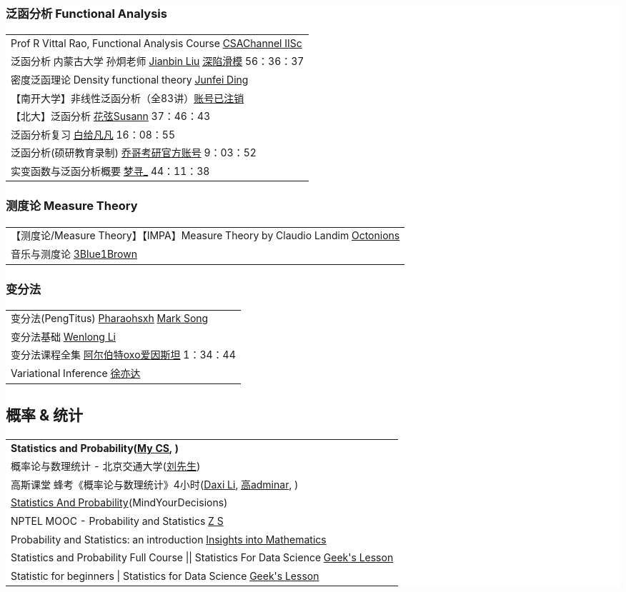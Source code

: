 ### 泛函分析 Functional Analysis

|                                                                                                                                                                                                             |
| ----------------------------------------------------------------------------------------------------------------------------------------------------------------------------------------------------------- |
| Prof R Vittal Rao, Functional Analysis Course [CSAChannel IISc](https://www.youtube.com/playlist?list=PLmx4utxjUQD4xJkiHY4pp720LyeCZyEKW)                                                                   |
| 泛函分析 内蒙古大学 孙炯老师 [Jianbin Liu](https://www.youtube.com/playlist?list=PLRywWEDIJejgykmzLjPcGW8I1YgFg-1yS) [深陷滑模](https://www.bilibili.com/video/BV18441127yN?from=search\&seid=11507093680326327354) 56：36：37 |
| 密度泛函理论 Density functional theory [Junfei Ding](https://www.youtube.com/playlist?list=PLww5rmaggoo-ZDJNWKpKwLJE0cDAxxSm1)                                                                                    |
| 【南开大学】非线性泛函分析（全83讲）[账号已注销](https://www.bilibili.com/video/BV16b411M7zP?from=search\&seid=11507093680326327354)                                                                                              |
| 【北大】泛函分析 [花弦Susann](https://www.bilibili.com/video/BV1SD4y1o7sP?from=search\&seid=3352615143827518700) 37：46：43                                                                                             |
| 泛函分析复习 [白给凡凡](https://www.bilibili.com/video/BV1ji4y1t7GV?from=search\&seid=3352615143827518700) 16：08：55                                                                                                   |
| 泛函分析(硕研教育录制) [乔哥考研官方账号](https://www.bilibili.com/video/BV19g4y1v7WA?from=search\&seid=3352615143827518700) 9：03：52                                                                                          |
| 实变函数与泛函分析概要 [梦寻\_](https://www.bilibili.com/video/BV1Rb4y1X7hq?from=search\&seid=3352615143827518700) 44：11：38                                                                                              |

### 测度论 Measure Theory

|                                                                                                                                                                     |
| ------------------------------------------------------------------------------------------------------------------------------------------------------------------- |
| 【测度论/Measure Theory】【IMPA】Measure Theory by Claudio Landim [Octonions](https://www.bilibili.com/video/BV1EW411K7dN/?spm\_id\_from=333.788.recommend\_more\_video.3) |
| 音乐与测度论 [3Blue1Brown](https://www.youtube.com/watch?v=cyW5z-M2yzw)                                                                                                   |

### 变分法

|                                                                                                                                                                             |
| --------------------------------------------------------------------------------------------------------------------------------------------------------------------------- |
| 变分法(PengTitus) [Pharaohsxh](https://www.youtube.com/playlist?list=PL090BE404EFE679E9) [Mark Song](https://www.youtube.com/playlist?list=PLvg2RutqSPrLvR7z5B3SdeYUnjWkm2Ygo) |
| 变分法基础 [Wenlong Li](https://www.youtube.com/playlist?list=PLsWSH3tyoIE5eKzrzD-y1sPi2BDU2Kzfe)                                                                                |
| 变分法课程全集 [阿尔伯特oxo爱因斯坦](https://www.bilibili.com/video/BV1Jv41147Q4?from=search\&seid=3721252605974714008) 1：34：44                                                            |
| Variational Inference [徐亦达](https://www.youtube.com/playlist?list=PLyAft-JyjIYoN\_6X932U\_-ZlHKdInFrUV)                                                                     |

## 概率 & 统计

|                                                                                                                                                                                                   |
| ------------------------------------------------------------------------------------------------------------------------------------------------------------------------------------------------- |
| **Statistics and Probability(**[**My CS**](https://www.youtube.com/playlist?list=PLqrmzsjOpq5i5YITE2EylhDpBvFcphSbS)**, )**                                                                       |
| 概率论与数理统计 - 北京交通大学([刘先生](https://www.youtube.com/playlist?list=PLFI1Cd4723\_QaZCnYcwENrLwZc7ODDAx7))                                                                                               |
| 高斯课堂 蜂考《概率论与数理统计》4小时([Daxi Li](https://www.youtube.com/playlist?list=PLqHgRfzJsKml9WEo4aRWTUSS7VrVAjXOP), [高adminar](https://www.youtube.com/playlist?list=PLXiGKg3oo9C312bKVKfNVbZa8M7glUoK1), ) |
| [Statistics And Probability](https://www.youtube.com/playlist?list=PLDZcGqoKA84Eo56G1kIFE6IYwpxFgxFXB)(MindYourDecisions)                                                                         |
| NPTEL MOOC - Probability and Statistics [Z S](https://www.youtube.com/playlist?list=PLGdMwVKbjVQ80bLQbd8fbpHsO1fQAtGWD)                                                                           |
| Probability and Statistics: an introduction [Insights into Mathematics](https://www.youtube.com/playlist?list=PLIljB45xT85AMigTyprOuf\_\_daeklnLse)                                               |
| Statistics and Probability Full Course \|\| Statistics For Data Science [Geek's Lesson](https://www.youtube.com/watch?v=sbbYntt5CJk)                                                              |
| Statistic for beginners \| Statistics for Data Science [Geek's Lesson](https://www.youtube.com/watch?v=hjZJIVWHnPE)                                                                               |
